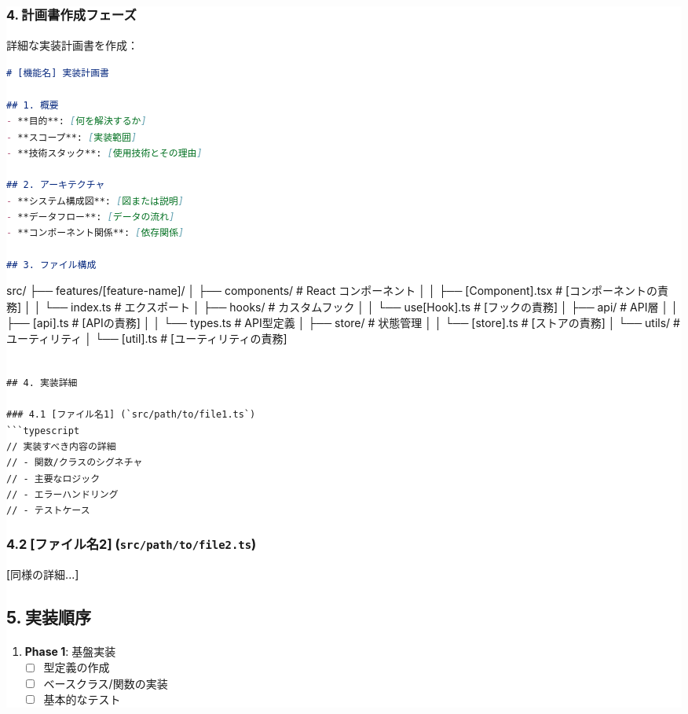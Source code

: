 ### 4. 計画書作成フェーズ
詳細な実装計画書を作成：

```markdown
# [機能名] 実装計画書

## 1. 概要
- **目的**: [何を解決するか]
- **スコープ**: [実装範囲]
- **技術スタック**: [使用技術とその理由]

## 2. アーキテクチャ
- **システム構成図**: [図または説明]
- **データフロー**: [データの流れ]
- **コンポーネント関係**: [依存関係]

## 3. ファイル構成
```
src/
├── features/[feature-name]/
│   ├── components/          # React コンポーネント
│   │   ├── [Component].tsx  # [コンポーネントの責務]
│   │   └── index.ts         # エクスポート
│   ├── hooks/               # カスタムフック
│   │   └── use[Hook].ts     # [フックの責務]
│   ├── api/                 # API層
│   │   ├── [api].ts         # [APIの責務]
│   │   └── types.ts         # API型定義
│   ├── store/               # 状態管理
│   │   └── [store].ts       # [ストアの責務]
│   └── utils/               # ユーティリティ
│       └── [util].ts        # [ユーティリティの責務]
```

## 4. 実装詳細

### 4.1 [ファイル名1] (`src/path/to/file1.ts`)
```typescript
// 実装すべき内容の詳細
// - 関数/クラスのシグネチャ
// - 主要なロジック
// - エラーハンドリング
// - テストケース
```

### 4.2 [ファイル名2] (`src/path/to/file2.ts`)
[同様の詳細...]

## 5. 実装順序
1. **Phase 1**: 基盤実装
   - [ ] 型定義の作成
   - [ ] ベースクラス/関数の実装
   - [ ] 基本的なテスト
